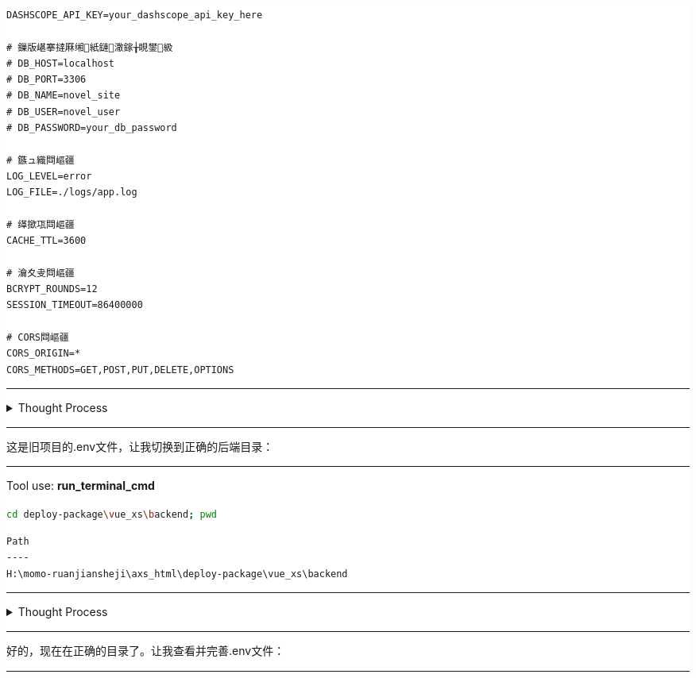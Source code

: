 ```
DASHSCOPE_API_KEY=your_dashscope_api_key_here

# 鏁版嵁搴撻厤缃紙鏈潵鎵╁睍鐢級
# DB_HOST=localhost
# DB_PORT=3306
# DB_NAME=novel_site
# DB_USER=novel_user
# DB_PASSWORD=your_db_password

# 鏃ュ織閰嶇疆
LOG_LEVEL=error
LOG_FILE=./logs/app.log

# 缂撳瓨閰嶇疆
CACHE_TTL=3600

# 瀹夊叏閰嶇疆
BCRYPT_ROUNDS=12
SESSION_TIMEOUT=86400000

# CORS閰嶇疆
CORS_ORIGIN=*
CORS_METHODS=GET,POST,PUT,DELETE,OPTIONS
```

---

<think><details><summary>Thought Process</summary></details></think>

---

这是旧项目的.env文件，让我切换到正确的后端目录：

---

Tool use: **run_terminal_cmd**

```bash
cd deploy-package\vue_xs\backend; pwd
```

```
Path
----
H:\momo-ruanjiansheji\axs_html\deploy-package\vue_xs\backend
```

---

<think><details><summary>Thought Process</summary></details></think>

---

好的，现在在正确的目录了。让我查看并完善.env文件：

---
